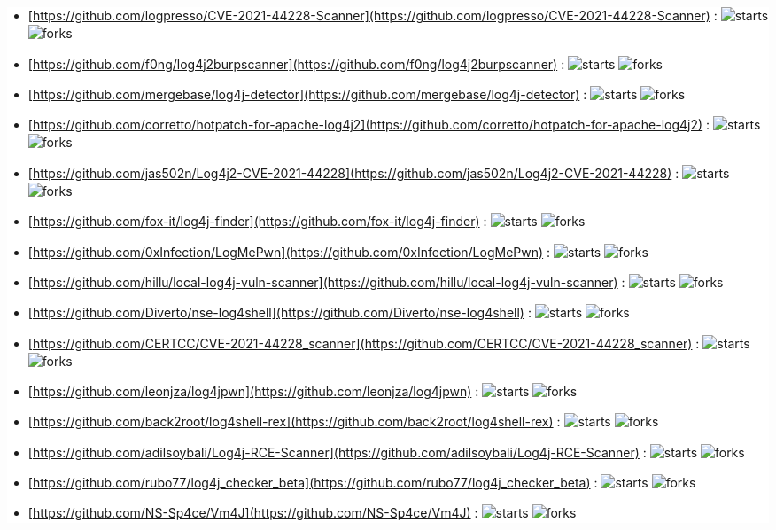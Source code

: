 - [https://github.com/logpresso/CVE-2021-44228-Scanner](https://github.com/logpresso/CVE-2021-44228-Scanner) :  ![starts](https://img.shields.io/github/stars/logpresso/CVE-2021-44228-Scanner.svg) ![forks](https://img.shields.io/github/forks/logpresso/CVE-2021-44228-Scanner.svg)

- [https://github.com/f0ng/log4j2burpscanner](https://github.com/f0ng/log4j2burpscanner) :  ![starts](https://img.shields.io/github/stars/f0ng/log4j2burpscanner.svg) ![forks](https://img.shields.io/github/forks/f0ng/log4j2burpscanner.svg)

- [https://github.com/mergebase/log4j-detector](https://github.com/mergebase/log4j-detector) :  ![starts](https://img.shields.io/github/stars/mergebase/log4j-detector.svg) ![forks](https://img.shields.io/github/forks/mergebase/log4j-detector.svg)

- [https://github.com/corretto/hotpatch-for-apache-log4j2](https://github.com/corretto/hotpatch-for-apache-log4j2) :  ![starts](https://img.shields.io/github/stars/corretto/hotpatch-for-apache-log4j2.svg) ![forks](https://img.shields.io/github/forks/corretto/hotpatch-for-apache-log4j2.svg)

- [https://github.com/jas502n/Log4j2-CVE-2021-44228](https://github.com/jas502n/Log4j2-CVE-2021-44228) :  ![starts](https://img.shields.io/github/stars/jas502n/Log4j2-CVE-2021-44228.svg) ![forks](https://img.shields.io/github/forks/jas502n/Log4j2-CVE-2021-44228.svg)

- [https://github.com/fox-it/log4j-finder](https://github.com/fox-it/log4j-finder) :  ![starts](https://img.shields.io/github/stars/fox-it/log4j-finder.svg) ![forks](https://img.shields.io/github/forks/fox-it/log4j-finder.svg)

- [https://github.com/0xInfection/LogMePwn](https://github.com/0xInfection/LogMePwn) :  ![starts](https://img.shields.io/github/stars/0xInfection/LogMePwn.svg) ![forks](https://img.shields.io/github/forks/0xInfection/LogMePwn.svg)

- [https://github.com/hillu/local-log4j-vuln-scanner](https://github.com/hillu/local-log4j-vuln-scanner) :  ![starts](https://img.shields.io/github/stars/hillu/local-log4j-vuln-scanner.svg) ![forks](https://img.shields.io/github/forks/hillu/local-log4j-vuln-scanner.svg)

- [https://github.com/Diverto/nse-log4shell](https://github.com/Diverto/nse-log4shell) :  ![starts](https://img.shields.io/github/stars/Diverto/nse-log4shell.svg) ![forks](https://img.shields.io/github/forks/Diverto/nse-log4shell.svg)

- [https://github.com/CERTCC/CVE-2021-44228_scanner](https://github.com/CERTCC/CVE-2021-44228_scanner) :  ![starts](https://img.shields.io/github/stars/CERTCC/CVE-2021-44228_scanner.svg) ![forks](https://img.shields.io/github/forks/CERTCC/CVE-2021-44228_scanner.svg)

- [https://github.com/leonjza/log4jpwn](https://github.com/leonjza/log4jpwn) :  ![starts](https://img.shields.io/github/stars/leonjza/log4jpwn.svg) ![forks](https://img.shields.io/github/forks/leonjza/log4jpwn.svg)

- [https://github.com/back2root/log4shell-rex](https://github.com/back2root/log4shell-rex) :  ![starts](https://img.shields.io/github/stars/back2root/log4shell-rex.svg) ![forks](https://img.shields.io/github/forks/back2root/log4shell-rex.svg)

- [https://github.com/adilsoybali/Log4j-RCE-Scanner](https://github.com/adilsoybali/Log4j-RCE-Scanner) :  ![starts](https://img.shields.io/github/stars/adilsoybali/Log4j-RCE-Scanner.svg) ![forks](https://img.shields.io/github/forks/adilsoybali/Log4j-RCE-Scanner.svg)

- [https://github.com/rubo77/log4j_checker_beta](https://github.com/rubo77/log4j_checker_beta) :  ![starts](https://img.shields.io/github/stars/rubo77/log4j_checker_beta.svg) ![forks](https://img.shields.io/github/forks/rubo77/log4j_checker_beta.svg)

- [https://github.com/NS-Sp4ce/Vm4J](https://github.com/NS-Sp4ce/Vm4J) :  ![starts](https://img.shields.io/github/stars/NS-Sp4ce/Vm4J.svg) ![forks](https://img.shields.io/github/forks/NS-Sp4ce/Vm4J.svg)
